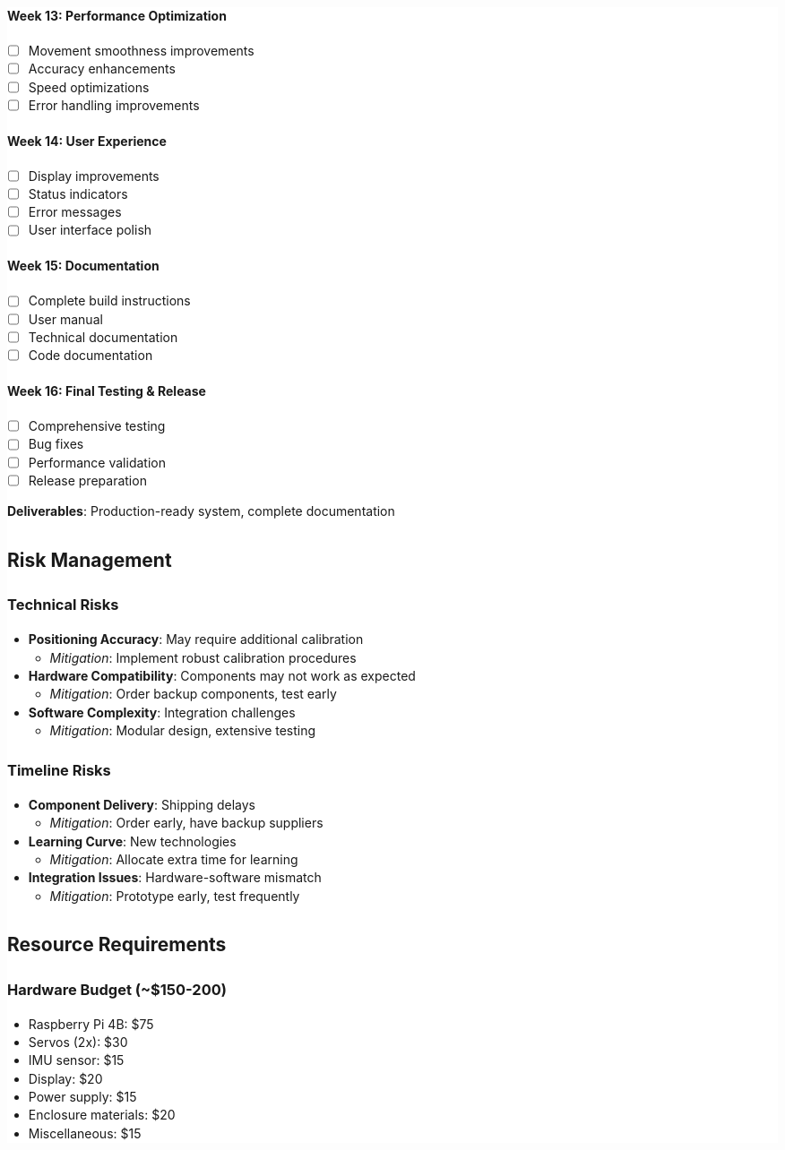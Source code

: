 #### Week 13: Performance Optimization
- [ ] Movement smoothness improvements
- [ ] Accuracy enhancements
- [ ] Speed optimizations
- [ ] Error handling improvements

#### Week 14: User Experience
- [ ] Display improvements
- [ ] Status indicators
- [ ] Error messages
- [ ] User interface polish

#### Week 15: Documentation
- [ ] Complete build instructions
- [ ] User manual
- [ ] Technical documentation
- [ ] Code documentation

#### Week 16: Final Testing & Release
- [ ] Comprehensive testing
- [ ] Bug fixes
- [ ] Performance validation
- [ ] Release preparation

**Deliverables**: Production-ready system, complete documentation

## Risk Management

### Technical Risks
- **Positioning Accuracy**: May require additional calibration
  - *Mitigation*: Implement robust calibration procedures
- **Hardware Compatibility**: Components may not work as expected
  - *Mitigation*: Order backup components, test early
- **Software Complexity**: Integration challenges
  - *Mitigation*: Modular design, extensive testing

### Timeline Risks
- **Component Delivery**: Shipping delays
  - *Mitigation*: Order early, have backup suppliers
- **Learning Curve**: New technologies
  - *Mitigation*: Allocate extra time for learning
- **Integration Issues**: Hardware-software mismatch
  - *Mitigation*: Prototype early, test frequently

## Resource Requirements

### Hardware Budget (~$150-200)
- Raspberry Pi 4B: $75
- Servos (2x): $30
- IMU sensor: $15
- Display: $20
- Power supply: $15
- Enclosure materials: $20
- Miscellaneous: $15
